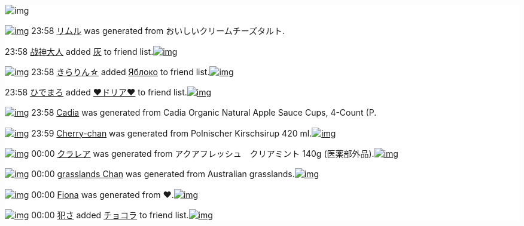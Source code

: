 ![img](http://gdrive-cdn.herokuapp.com/get/0B-nxIpt4DE2TdGhPalFPcFpSY0E/512px-barcode.png)

[![img](http://www.deviantsart.com/1qdum04.png)](http://www.barcodekanojo.com/kanojo/3057737/%E3%83%AA%E3%83%A0%E3%83%AB) 23:58 [リムル](http://www.barcodekanojo.com/kanojo/3057737/%E3%83%AA%E3%83%A0%E3%83%AB) was generated from おいしいクリームチーズタルト.

23:58 [战神大人](http://www.barcodekanojo.com/user/476883/%E6%88%98%E7%A5%9E%E5%A4%A7%E4%BA%BA) added [灰](http://www.barcodekanojo.com/kanojo/2779881/%E7%81%B0) to friend list.[![img](http://www.deviantsart.com/867fn2.png)](http://www.barcodekanojo.com/kanojo/2779881/%E7%81%B0) 

[![img](http://www.deviantsart.com/23q3t7f.png)](http://www.barcodekanojo.com/user/401295/%E3%81%8D%E3%82%89%E3%82%8A%E3%82%93%E2%98%86) 23:58 [きらりん☆](http://www.barcodekanojo.com/user/401295/%E3%81%8D%E3%82%89%E3%82%8A%E3%82%93%E2%98%86) added [Яблоко](http://www.barcodekanojo.com/kanojo/2779427/%D0%AF%D0%B1%D0%BB%D0%BE%D0%BA%D0%BE) to friend list.[![img](http://www.deviantsart.com/6mv3rb.png)](http://www.barcodekanojo.com/kanojo/2779427/%D0%AF%D0%B1%D0%BB%D0%BE%D0%BA%D0%BE) 

23:58 [ひでまろ](http://www.barcodekanojo.com/user/348970/%E3%81%B2%E3%81%A7%E3%81%BE%E3%82%8D) added [❤ドリア❤](http://www.barcodekanojo.com/kanojo/2368200/%E2%9D%A4%E3%83%89%E3%83%AA%E3%82%A2%E2%9D%A4) to friend list.[![img](http://www.deviantsart.com/o82rgc.png)](http://www.barcodekanojo.com/kanojo/2368200/%E2%9D%A4%E3%83%89%E3%83%AA%E3%82%A2%E2%9D%A4) 

[![img](http://www.deviantsart.com/31tn8ph.png)](http://www.barcodekanojo.com/kanojo/3057738/Cadia) 23:58 [Cadia](http://www.barcodekanojo.com/kanojo/3057738/Cadia) was generated from Cadia Organic Natural Apple Sauce Cups, 4-Count (P.

[![img](http://www.deviantsart.com/7ach4u.png)](http://www.barcodekanojo.com/kanojo/3057739/Cherry-chan) 23:59 [Cherry-chan](http://www.barcodekanojo.com/kanojo/3057739/Cherry-chan) was generated from Polnischer Kirschsirup 420 ml.[![img](http://www.deviantsart.com/l1peb5.jpeg)](http://www.barcodekanojo.com/product_images/barcode/5781060/1405609131/50x50xPolnischer,P20Kirschsirup,P20420,P20ml.jpg,qw=88,ah=88.pagespeed.ic.KRNuqQ5iLk.jpg) 

[![img](http://www.deviantsart.com/2i4vvba.png)](http://www.barcodekanojo.com/kanojo/3057740/%E3%82%AF%E3%83%A9%E3%83%AC%E3%82%A2) 00:00 [クラレア](http://www.barcodekanojo.com/kanojo/3057740/%E3%82%AF%E3%83%A9%E3%83%AC%E3%82%A2) was generated from アクアフレッシュ　クリアミント 140g (医薬部外品).[![img](http://www.deviantsart.com/2q8amjs.jpeg)](http://www.barcodekanojo.com/product_images/barcode/5781061/1405609149/50x50x,PE3,P82,PA2,PE3,P82,PAF,PE3,P82,PA2,PE3,P83,P95,PE3,P83,PAC,PE3,P83,P83,PE3,P82,PB7,PE3,P83,PA5,PE3,P80,P80,PE3,P82,PAF,PE3,P83,PAA,PE3,P82,PA2,PE3,P83,P9F,PE3,P83,PB3,PE3,P83,P88,P20140g,P20,P28,PE5,P8C,PBB,PE8,P96,PAC,PE9,P83,PA8,PE5,PA4,P96,PE5,P93,P81,P29.jpg,qw=88,ah=88.pagespeed.ic.VeBGv5xFXz.jpg) 

[![img](http://www.deviantsart.com/3hehb4c.png)](http://www.barcodekanojo.com/kanojo/3057741/grasslands%20Chan) 00:00 [grasslands Chan](http://www.barcodekanojo.com/kanojo/3057741/grasslands%20Chan) was generated from Australian grasslands.[![img](http://www.deviantsart.com/3s1528r.jpeg)](http://www.barcodekanojo.com/product_images/barcode/5781062/1405609154/50x50xAustralian,P20grasslands.jpg,qw=88,ah=88.pagespeed.ic.4daa8IB-_S.jpg) 

[![img](http://www.deviantsart.com/2ktpfir.png)](http://www.barcodekanojo.com/kanojo/3057742/Fiona) 00:00 [Fiona](http://www.barcodekanojo.com/kanojo/3057742/Fiona) was generated from ❤️.[![img](http://www.deviantsart.com/6tt2pc.jpeg)](http://www.barcodekanojo.com/product_images/barcode/5781063/1405609166/50x50x,PE2,P9D,PA4,PEF,PB8,P8F.jpg,qw=88,ah=88.pagespeed.ic.iWT0KJVrRo.jpg) 

[![img](http://www.deviantsart.com/1alqnc0.jpeg)](http://www.barcodekanojo.com/user/445543/%E7%8A%AF%E3%81%95) 00:00 [犯さ](http://www.barcodekanojo.com/user/445543/%E7%8A%AF%E3%81%95) added [チョコラ](http://www.barcodekanojo.com/kanojo/3005893/%E3%83%81%E3%83%A7%E3%82%B3%E3%83%A9) to friend list.[![img](http://www.deviantsart.com/2pl03d6.png)](http://www.barcodekanojo.com/kanojo/3005893/%E3%83%81%E3%83%A7%E3%82%B3%E3%83%A9) 
